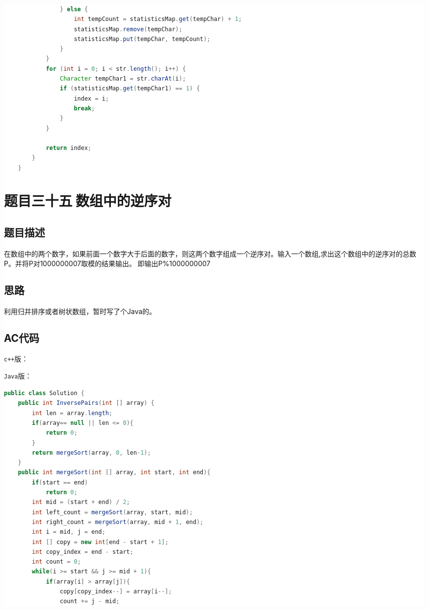 ```java
                } else {
                    int tempCount = statisticsMap.get(tempChar) + 1;
                    statisticsMap.remove(tempChar);
                    statisticsMap.put(tempChar, tempCount);
                }
            }
            for (int i = 0; i < str.length(); i++) {
                Character tempChar1 = str.charAt(i);
                if (statisticsMap.get(tempChar1) == 1) {
                    index = i;
                    break;
                }
            }

            return index;
        }
    }
```

# 题目三十五 数组中的逆序对

## 题目描述

在数组中的两个数字，如果前面一个数字大于后面的数字，则这两个数字组成一个逆序对。输入一个数组,求出这个数组中的逆序对的总数P。并将P对1000000007取模的结果输出。 即输出P%1000000007

## 思路

利用归并排序或者树状数组，暂时写了个Java的。

## AC代码

`c++`版：

```c++

```

`Java`版：

```java
public class Solution {
    public int InversePairs(int [] array) {
        int len = array.length;
        if(array== null || len <= 0){
            return 0;
        }
        return mergeSort(array, 0, len-1);
    }
    public int mergeSort(int [] array, int start, int end){
        if(start == end)
            return 0;
        int mid = (start + end) / 2;
        int left_count = mergeSort(array, start, mid);
        int right_count = mergeSort(array, mid + 1, end);
        int i = mid, j = end;
        int [] copy = new int[end - start + 1];
        int copy_index = end - start;
        int count = 0;
        while(i >= start && j >= mid + 1){
            if(array[i] > array[j]){
                copy[copy_index--] = array[i--];
                count += j - mid;
```